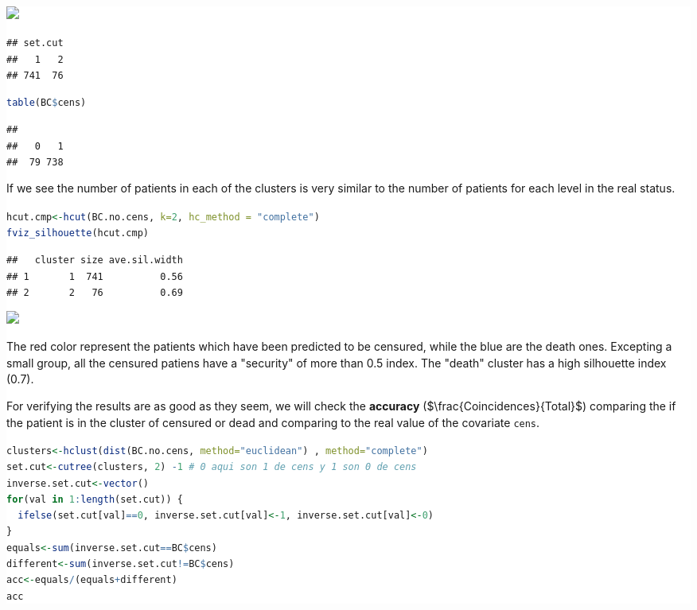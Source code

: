 ![](paper_files/figure-html/unnamed-chunk-27-1.png)

```
## set.cut
##   1   2 
## 741  76
```

```r
table(BC$cens)
```

```
## 
##   0   1 
##  79 738
```

If we see the number of patients in each of the clusters is very similar to the number of patients for each level in the real status.


```r
hcut.cmp<-hcut(BC.no.cens, k=2, hc_method = "complete")
fviz_silhouette(hcut.cmp)
```

```
##   cluster size ave.sil.width
## 1       1  741          0.56
## 2       2   76          0.69
```

![](paper_files/figure-html/unnamed-chunk-28-1.png)

The red color represent the patients which have been predicted to be censured, while the blue are the death ones. 
Excepting a small group, all the censured patiens have a "security" of more than 0.5 index.
The "death" cluster has a high silhouette index  (0.7). 

For verifying the results are as good as they seem, we will check the **accuracy** ($\frac{Coincidences}{Total}$) comparing the if the patient is in the cluster of censured or dead and comparing to the real value of the covariate `cens`.


```r
clusters<-hclust(dist(BC.no.cens, method="euclidean") , method="complete")
set.cut<-cutree(clusters, 2) -1 # 0 aqui son 1 de cens y 1 son 0 de cens
inverse.set.cut<-vector()
for(val in 1:length(set.cut)) {
  ifelse(set.cut[val]==0, inverse.set.cut[val]<-1, inverse.set.cut[val]<-0)
}
equals<-sum(inverse.set.cut==BC$cens)
different<-sum(inverse.set.cut!=BC$cens)
acc<-equals/(equals+different)
acc
```
